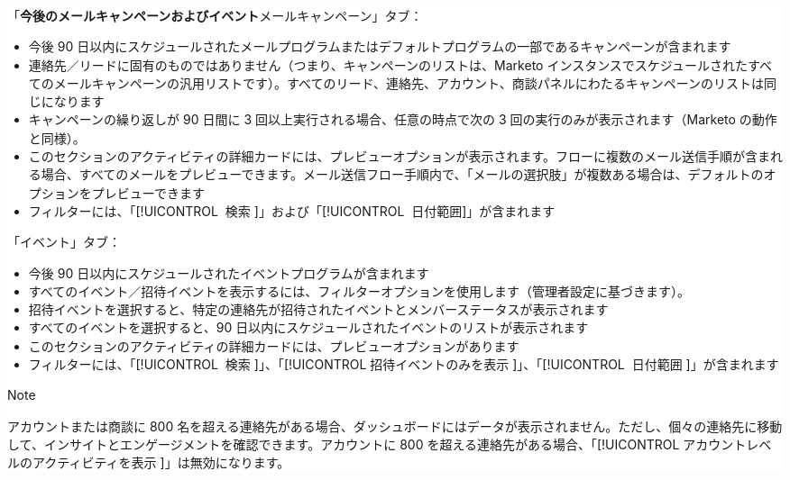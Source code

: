 「**今後のメールキャンペーンおよびイベント**&#x200B;メールキャンペーン」タブ：

* 今後 90 日以内にスケジュールされたメールプログラムまたはデフォルトプログラムの一部であるキャンペーンが含まれます
* 連絡先／リードに固有のものではありません（つまり、キャンペーンのリストは、Marketo インスタンスでスケジュールされたすべてのメールキャンペーンの汎用リストです）。すべてのリード、連絡先、アカウント、商談パネルにわたるキャンペーンのリストは同じになります
* キャンペーンの繰り返しが 90 日間に 3 回以上実行される場合、任意の時点で次の 3 回の実行のみが表示されます（Marketo の動作と同様）。
* このセクションのアクティビティの詳細カードには、プレビューオプションが表示されます。フローに複数のメール送信手順が含まれる場合、すべてのメールをプレビューできます。メール送信フロー手順内で、「メールの選択肢」が複数ある場合は、デフォルトのオプションをプレビューできます
* フィルターには、「[!UICONTROL &#x200B; 検索 &#x200B;]」および「[!UICONTROL &#x200B; 日付範囲 &#x200B;]」が含まれます

「イベント」タブ：

* 今後 90 日以内にスケジュールされたイベントプログラムが含まれます
* すべてのイベント／招待イベントを表示するには、フィルターオプションを使用します（管理者設定に基づきます）。
* 招待イベントを選択すると、特定の連絡先が招待されたイベントとメンバーステータスが表示されます
* すべてのイベントを選択すると、90 日以内にスケジュールされたイベントのリストが表示されます
* このセクションのアクティビティの詳細カードには、プレビューオプションがあります
* フィルターには、「[!UICONTROL &#x200B; 検索 &#x200B;]」、「[!UICONTROL &#x200B; 招待イベントのみを表示 &#x200B;]」、「[!UICONTROL &#x200B; 日付範囲 &#x200B;]」が含まれます

>[!NOTE]
>
>アカウントまたは商談に 800 名を超える連絡先がある場合、ダッシュボードにはデータが表示されません。ただし、個々の連絡先に移動して、インサイトとエンゲージメントを確認できます。アカウントに 800 を超える連絡先がある場合、「[!UICONTROL &#x200B; アカウントレベルのアクティビティを表示 &#x200B;]」は無効になります。
